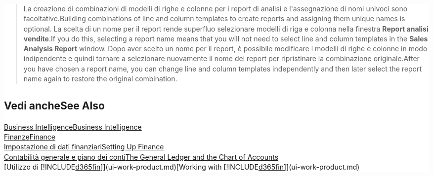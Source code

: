 >   <span data-ttu-id="efce6-188">La creazione di combinazioni di modelli di righe e colonne per i report di analisi e l'assegnazione di nomi univoci sono facoltative.</span><span class="sxs-lookup"><span data-stu-id="efce6-188">Building combinations of line and column templates to create reports and assigning them unique names is optional.</span></span> <span data-ttu-id="efce6-189">La scelta di un nome per il report rende superfluo selezionare modelli di riga e colonna nella finestra **Report analisi vendite**.</span><span class="sxs-lookup"><span data-stu-id="efce6-189">If you do this, selecting a report name means that you will not need to select line and column templates in the **Sales Analysis Report** window.</span></span> <span data-ttu-id="efce6-190">Dopo aver scelto un nome per il report, è possibile modificare i modelli di righe e colonne in modo indipendente e quindi tornare a selezionare nuovamente il nome del report per ripristinare la combinazione originale.</span><span class="sxs-lookup"><span data-stu-id="efce6-190">After you have chosen a report name, you can change line and column templates independently and then later select the report name again to restore the original combination.</span></span>

## <a name="see-also"></a><span data-ttu-id="efce6-191">Vedi anche</span><span class="sxs-lookup"><span data-stu-id="efce6-191">See Also</span></span>
[<span data-ttu-id="efce6-192">Business Intelligence</span><span class="sxs-lookup"><span data-stu-id="efce6-192">Business Intelligence</span></span>](bi.md)  
[<span data-ttu-id="efce6-193">Finanze</span><span class="sxs-lookup"><span data-stu-id="efce6-193">Finance</span></span>](finance.md)  
[<span data-ttu-id="efce6-194">Impostazione di dati finanziari</span><span class="sxs-lookup"><span data-stu-id="efce6-194">Setting Up Finance</span></span>](finance-setup-finance.md)  
[<span data-ttu-id="efce6-195">Contabilità generale e piano dei conti</span><span class="sxs-lookup"><span data-stu-id="efce6-195">The General Ledger and the Chart of Accounts</span></span>](finance-general-ledger.md)  
<span data-ttu-id="efce6-196">[Utilizzo di [!INCLUDE[d365fin](includes/d365fin_md.md)]](ui-work-product.md)</span><span class="sxs-lookup"><span data-stu-id="efce6-196">[Working with [!INCLUDE[d365fin](includes/d365fin_md.md)]](ui-work-product.md)</span></span>  

